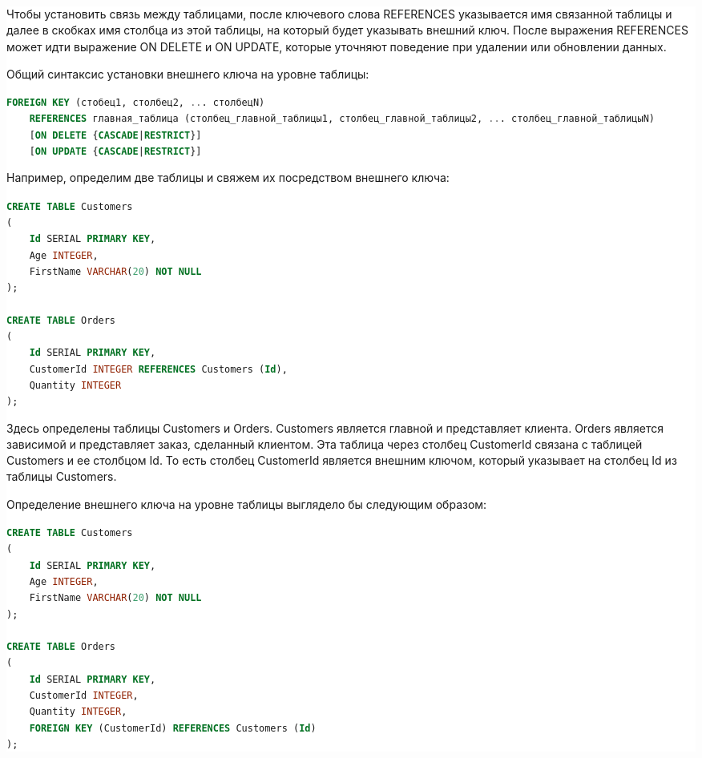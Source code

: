 Чтобы установить связь между таблицами, после ключевого слова REFERENCES указывается имя связанной таблицы и далее в скобках имя столбца из этой таблицы, на который будет указывать внешний ключ. После выражения REFERENCES может идти выражение ON DELETE и ON UPDATE, которые уточняют поведение при удалении или обновлении данных.

Общий синтаксис установки внешнего ключа на уровне таблицы:

```sql
FOREIGN KEY (стобец1, столбец2, ... столбецN) 
    REFERENCES главная_таблица (столбец_главной_таблицы1, столбец_главной_таблицы2, ... столбец_главной_таблицыN)
    [ON DELETE {CASCADE|RESTRICT}]
    [ON UPDATE {CASCADE|RESTRICT}]
```


Например, определим две таблицы и свяжем их посредством внешнего ключа:

```sql
CREATE TABLE Customers
(
    Id SERIAL PRIMARY KEY,
    Age INTEGER, 
    FirstName VARCHAR(20) NOT NULL
);
  
CREATE TABLE Orders
(
    Id SERIAL PRIMARY KEY,
    CustomerId INTEGER REFERENCES Customers (Id),
    Quantity INTEGER
);

```


Здесь определены таблицы Customers и Orders. Customers является главной и представляет клиента. Orders является зависимой и представляет заказ, сделанный клиентом. Эта таблица через столбец CustomerId связана с таблицей Customers и ее столбцом Id. То есть столбец CustomerId является внешним ключом, который указывает на столбец Id из таблицы Customers.

Определение внешнего ключа на уровне таблицы выглядело бы следующим образом:

```sql
CREATE TABLE Customers
(
    Id SERIAL PRIMARY KEY,
    Age INTEGER, 
    FirstName VARCHAR(20) NOT NULL
);
  
CREATE TABLE Orders
(
    Id SERIAL PRIMARY KEY,
    CustomerId INTEGER,
    Quantity INTEGER,
    FOREIGN KEY (CustomerId) REFERENCES Customers (Id)
);
```
